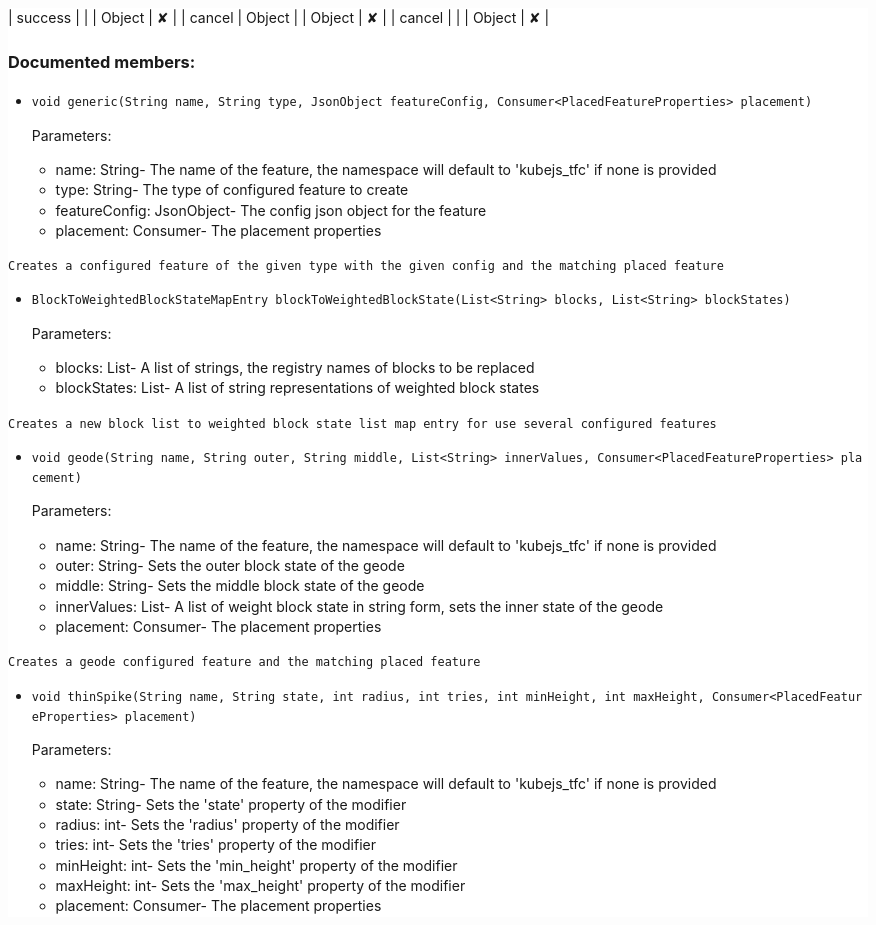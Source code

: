 | success |  |  | Object | ✘ |
| cancel | Object |  | Object | ✘ |
| cancel |  |  | Object | ✘ |


### Documented members:

- `void generic(String name, String type, JsonObject featureConfig, Consumer<PlacedFeatureProperties> placement)`

  Parameters:
  - name: String- The name of the feature, the namespace will default to 'kubejs_tfc' if none is provided
  - type: String- The type of configured feature to create
  - featureConfig: JsonObject- The config json object for the feature
  - placement: Consumer<PlacedFeatureProperties>- The placement properties

```
Creates a configured feature of the given type with the given config and the matching placed feature
```

- `BlockToWeightedBlockStateMapEntry blockToWeightedBlockState(List<String> blocks, List<String> blockStates)`

  Parameters:
  - blocks: List<String>- A list of strings, the registry names of blocks to be replaced
  - blockStates: List<String>- A list of string representations of weighted block states

```
Creates a new block list to weighted block state list map entry for use several configured features
```

- `void geode(String name, String outer, String middle, List<String> innerValues, Consumer<PlacedFeatureProperties> placement)`

  Parameters:
  - name: String- The name of the feature, the namespace will default to 'kubejs_tfc' if none is provided
  - outer: String- Sets the outer block state of the geode
  - middle: String- Sets the middle block state of the geode
  - innerValues: List<String>- A list of weight block state in string form, sets the inner state of the geode
  - placement: Consumer<PlacedFeatureProperties>- The placement properties

```
Creates a geode configured feature and the matching placed feature
```

- `void thinSpike(String name, String state, int radius, int tries, int minHeight, int maxHeight, Consumer<PlacedFeatureProperties> placement)`

  Parameters:
  - name: String- The name of the feature, the namespace will default to 'kubejs_tfc' if none is provided
  - state: String- Sets the 'state' property of the modifier
  - radius: int- Sets the 'radius' property of the modifier
  - tries: int- Sets the 'tries' property of the modifier
  - minHeight: int- Sets the 'min_height' property of the modifier
  - maxHeight: int- Sets the 'max_height' property of the modifier
  - placement: Consumer<PlacedFeatureProperties>- The placement properties
